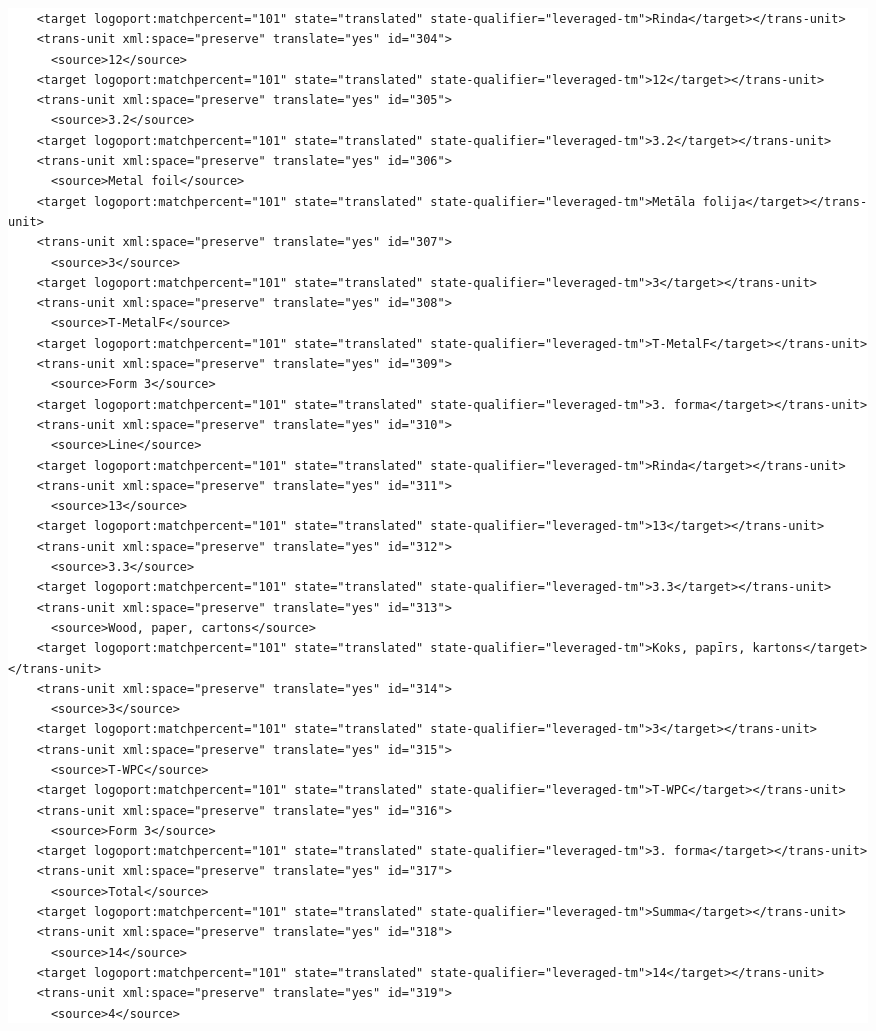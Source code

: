         <target logoport:matchpercent="101" state="translated" state-qualifier="leveraged-tm">Rinda</target></trans-unit>
        <trans-unit xml:space="preserve" translate="yes" id="304">
          <source>12</source>
        <target logoport:matchpercent="101" state="translated" state-qualifier="leveraged-tm">12</target></trans-unit>
        <trans-unit xml:space="preserve" translate="yes" id="305">
          <source>3.2</source>
        <target logoport:matchpercent="101" state="translated" state-qualifier="leveraged-tm">3.2</target></trans-unit>
        <trans-unit xml:space="preserve" translate="yes" id="306">
          <source>Metal foil</source>
        <target logoport:matchpercent="101" state="translated" state-qualifier="leveraged-tm">Metāla folija</target></trans-unit>
        <trans-unit xml:space="preserve" translate="yes" id="307">
          <source>3</source>
        <target logoport:matchpercent="101" state="translated" state-qualifier="leveraged-tm">3</target></trans-unit>
        <trans-unit xml:space="preserve" translate="yes" id="308">
          <source>T-MetalF</source>
        <target logoport:matchpercent="101" state="translated" state-qualifier="leveraged-tm">T-MetalF</target></trans-unit>
        <trans-unit xml:space="preserve" translate="yes" id="309">
          <source>Form 3</source>
        <target logoport:matchpercent="101" state="translated" state-qualifier="leveraged-tm">3. forma</target></trans-unit>
        <trans-unit xml:space="preserve" translate="yes" id="310">
          <source>Line</source>
        <target logoport:matchpercent="101" state="translated" state-qualifier="leveraged-tm">Rinda</target></trans-unit>
        <trans-unit xml:space="preserve" translate="yes" id="311">
          <source>13</source>
        <target logoport:matchpercent="101" state="translated" state-qualifier="leveraged-tm">13</target></trans-unit>
        <trans-unit xml:space="preserve" translate="yes" id="312">
          <source>3.3</source>
        <target logoport:matchpercent="101" state="translated" state-qualifier="leveraged-tm">3.3</target></trans-unit>
        <trans-unit xml:space="preserve" translate="yes" id="313">
          <source>Wood, paper, cartons</source>
        <target logoport:matchpercent="101" state="translated" state-qualifier="leveraged-tm">Koks, papīrs, kartons</target></trans-unit>
        <trans-unit xml:space="preserve" translate="yes" id="314">
          <source>3</source>
        <target logoport:matchpercent="101" state="translated" state-qualifier="leveraged-tm">3</target></trans-unit>
        <trans-unit xml:space="preserve" translate="yes" id="315">
          <source>T-WPC</source>
        <target logoport:matchpercent="101" state="translated" state-qualifier="leveraged-tm">T-WPC</target></trans-unit>
        <trans-unit xml:space="preserve" translate="yes" id="316">
          <source>Form 3</source>
        <target logoport:matchpercent="101" state="translated" state-qualifier="leveraged-tm">3. forma</target></trans-unit>
        <trans-unit xml:space="preserve" translate="yes" id="317">
          <source>Total</source>
        <target logoport:matchpercent="101" state="translated" state-qualifier="leveraged-tm">Summa</target></trans-unit>
        <trans-unit xml:space="preserve" translate="yes" id="318">
          <source>14</source>
        <target logoport:matchpercent="101" state="translated" state-qualifier="leveraged-tm">14</target></trans-unit>
        <trans-unit xml:space="preserve" translate="yes" id="319">
          <source>4</source>